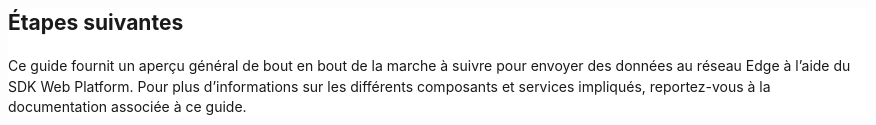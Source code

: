 ## Étapes suivantes

Ce guide fournit un aperçu général de bout en bout de la marche à suivre pour envoyer des données au réseau Edge à l’aide du SDK Web Platform. Pour plus d’informations sur les différents composants et services impliqués, reportez-vous à la documentation associée à ce guide.

